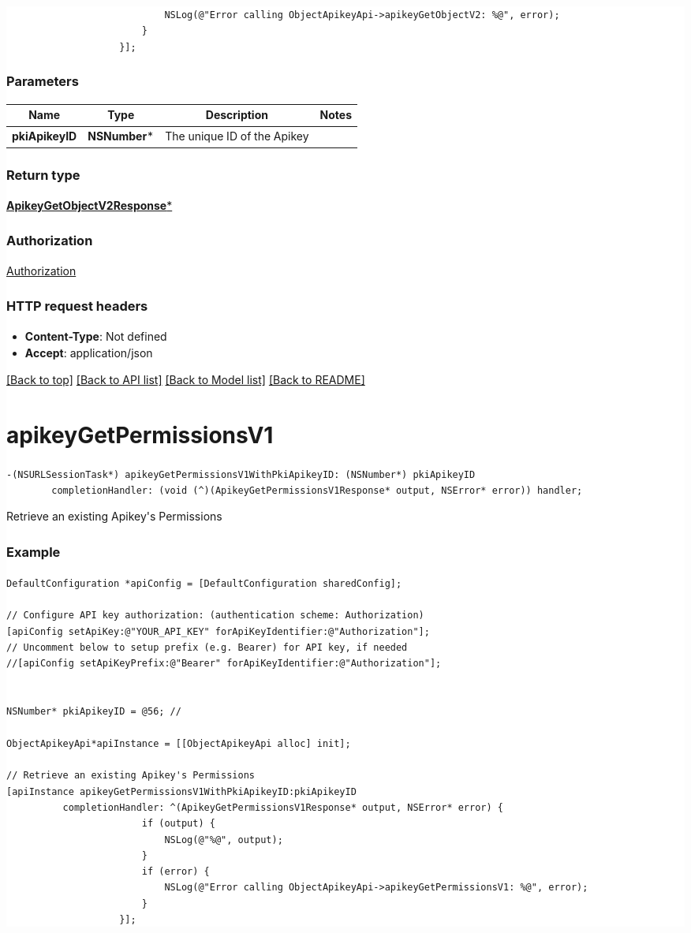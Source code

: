 ```objc
                            NSLog(@"Error calling ObjectApikeyApi->apikeyGetObjectV2: %@", error);
                        }
                    }];
```

### Parameters

Name | Type | Description  | Notes
------------- | ------------- | ------------- | -------------
 **pkiApikeyID** | **NSNumber***| The unique ID of the Apikey | 

### Return type

[**ApikeyGetObjectV2Response***](ApikeyGetObjectV2Response.md)

### Authorization

[Authorization](../README.md#Authorization)

### HTTP request headers

 - **Content-Type**: Not defined
 - **Accept**: application/json

[[Back to top]](#) [[Back to API list]](../README.md#documentation-for-api-endpoints) [[Back to Model list]](../README.md#documentation-for-models) [[Back to README]](../README.md)

# **apikeyGetPermissionsV1**
```objc
-(NSURLSessionTask*) apikeyGetPermissionsV1WithPkiApikeyID: (NSNumber*) pkiApikeyID
        completionHandler: (void (^)(ApikeyGetPermissionsV1Response* output, NSError* error)) handler;
```

Retrieve an existing Apikey's Permissions

### Example
```objc
DefaultConfiguration *apiConfig = [DefaultConfiguration sharedConfig];

// Configure API key authorization: (authentication scheme: Authorization)
[apiConfig setApiKey:@"YOUR_API_KEY" forApiKeyIdentifier:@"Authorization"];
// Uncomment below to setup prefix (e.g. Bearer) for API key, if needed
//[apiConfig setApiKeyPrefix:@"Bearer" forApiKeyIdentifier:@"Authorization"];


NSNumber* pkiApikeyID = @56; // 

ObjectApikeyApi*apiInstance = [[ObjectApikeyApi alloc] init];

// Retrieve an existing Apikey's Permissions
[apiInstance apikeyGetPermissionsV1WithPkiApikeyID:pkiApikeyID
          completionHandler: ^(ApikeyGetPermissionsV1Response* output, NSError* error) {
                        if (output) {
                            NSLog(@"%@", output);
                        }
                        if (error) {
                            NSLog(@"Error calling ObjectApikeyApi->apikeyGetPermissionsV1: %@", error);
                        }
                    }];
```
